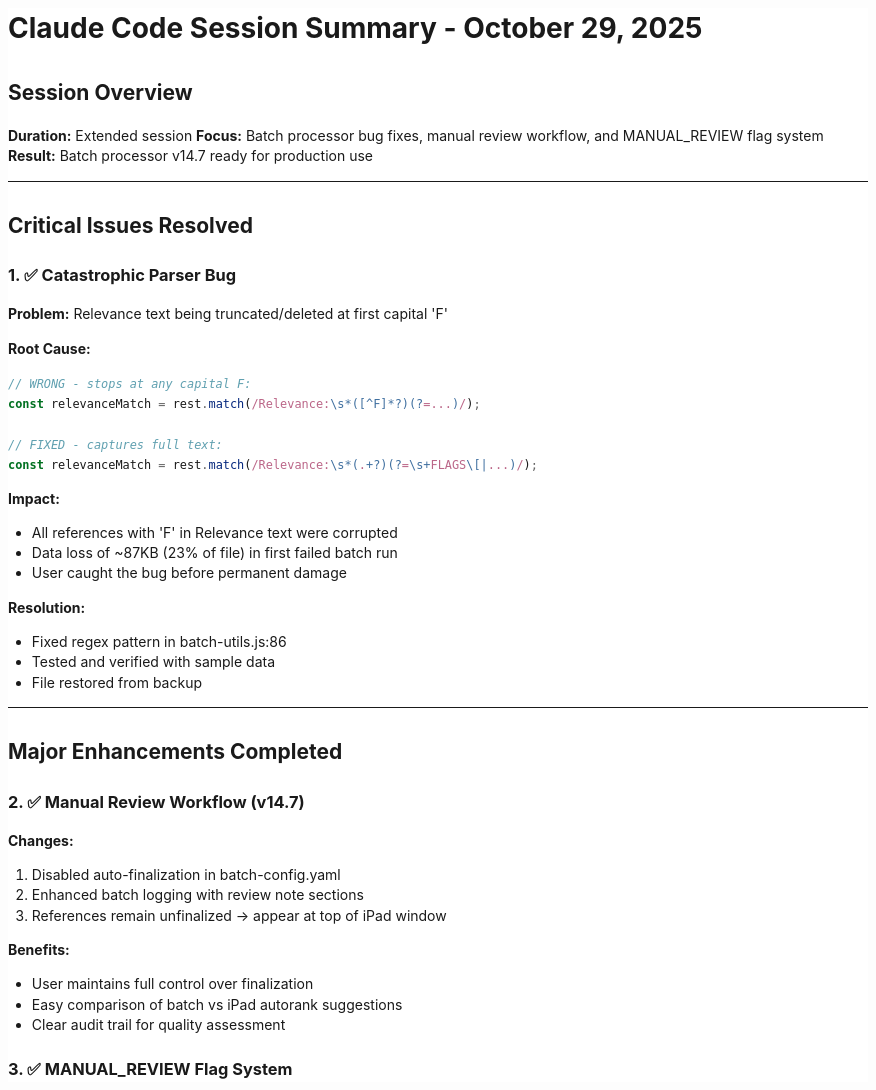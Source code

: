 # Claude Code Session Summary - October 29, 2025

## Session Overview

**Duration:** Extended session
**Focus:** Batch processor bug fixes, manual review workflow, and MANUAL_REVIEW flag system
**Result:** Batch processor v14.7 ready for production use

---

## Critical Issues Resolved

### 1. ✅ Catastrophic Parser Bug

**Problem:** Relevance text being truncated/deleted at first capital 'F'

**Root Cause:**
```javascript
// WRONG - stops at any capital F:
const relevanceMatch = rest.match(/Relevance:\s*([^F]*?)(?=...)/);

// FIXED - captures full text:
const relevanceMatch = rest.match(/Relevance:\s*(.+?)(?=\s+FLAGS\[|...)/);
```

**Impact:**
- All references with 'F' in Relevance text were corrupted
- Data loss of ~87KB (23% of file) in first failed batch run
- User caught the bug before permanent damage

**Resolution:**
- Fixed regex pattern in batch-utils.js:86
- Tested and verified with sample data
- File restored from backup

---

## Major Enhancements Completed

### 2. ✅ Manual Review Workflow (v14.7)

**Changes:**
1. Disabled auto-finalization in batch-config.yaml
2. Enhanced batch logging with review note sections
3. References remain unfinalized → appear at top of iPad window

**Benefits:**
- User maintains full control over finalization
- Easy comparison of batch vs iPad autorank suggestions
- Clear audit trail for quality assessment

### 3. ✅ MANUAL_REVIEW Flag System
